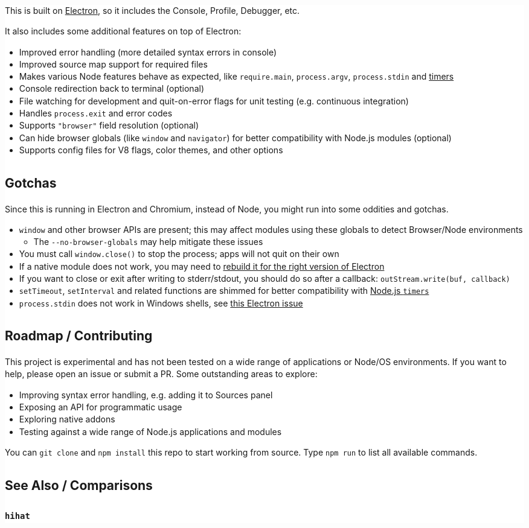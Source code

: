 This is built on [Electron](https://github.com/atom/electron/), so it includes the Console, Profile, Debugger, etc.

It also includes some additional features on top of Electron:

- Improved error handling (more detailed syntax errors in console)
- Improved source map support for required files
- Makes various Node features behave as expected, like `require.main`, `process.argv`, `process.stdin` and [timers](https://nodejs.org/api/timers.html)
- Console redirection back to terminal (optional)
- File watching for development and quit-on-error flags for unit testing (e.g. continuous integration)
- Handles `process.exit` and error codes
- Supports `"browser"` field resolution (optional)
- Can hide browser globals (like `window` and `navigator`) for better compatibility with Node.js modules (optional)
- Supports config files for V8 flags, color themes, and other options

## Gotchas

Since this is running in Electron and Chromium, instead of Node, you might run into some oddities and gotchas.

- `window` and other browser APIs are present; this may affect modules using these globals to detect Browser/Node environments
  - The `--no-browser-globals` may help mitigate these issues
- You must call `window.close()` to stop the process; apps will not quit on their own
- If a native module does not work, you may need to [rebuild it for the right version of Electron](http://electron.atom.io/docs/v0.36.0/tutorial/using-native-node-modules/)
- If you want to close or exit after writing to stderr/stdout, you should do so after a callback: `outStream.write(buf, callback)`
- `setTimeout`, `setInterval` and related functions are shimmed for better compatibility with [Node.js `timers`](https://nodejs.org/api/timers.html)
- `process.stdin` does not work in Windows shells, see [this Electron issue](https://github.com/electron/electron/issues/4218)

## Roadmap / Contributing

This project is experimental and has not been tested on a wide range of applications or Node/OS environments. If you want to help, please open an issue or submit a PR. Some outstanding areas to explore:

- Improving syntax error handling, e.g. adding it to Sources panel
- Exposing an API for programmatic usage
- Exploring native addons
- Testing against a wide range of Node.js applications and modules

You can `git clone` and `npm install` this repo to start working from source. Type `npm run` to list all available commands.

## See Also / Comparisons
### `hihat`

